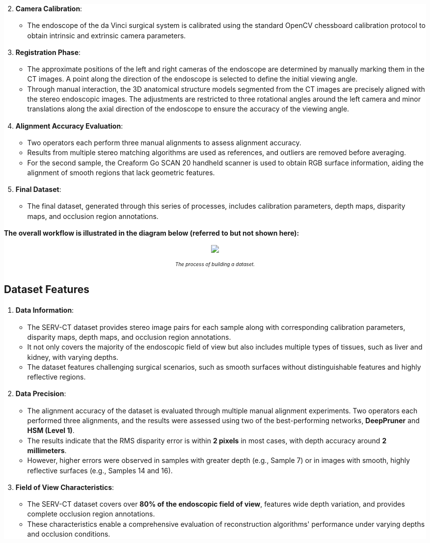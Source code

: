 2. **Camera Calibration**:
   - The endoscope of the da Vinci surgical system is calibrated using the standard OpenCV chessboard calibration protocol to obtain intrinsic and extrinsic camera parameters.

3. **Registration Phase**:
   - The approximate positions of the left and right cameras of the endoscope are determined by manually marking them in the CT images. A point along the direction of the endoscope is selected to define the initial viewing angle.
   - Through manual interaction, the 3D anatomical structure models segmented from the CT images are precisely aligned with the stereo endoscopic images. The adjustments are restricted to three rotational angles around the left camera and minor translations along the axial direction of the endoscope to ensure the accuracy of the viewing angle.

4. **Alignment Accuracy Evaluation**:
   - Two operators each perform three manual alignments to assess alignment accuracy. 
   - Results from multiple stereo matching algorithms are used as references, and outliers are removed before averaging.
   - For the second sample, the Creaform Go SCAN 20 handheld scanner is used to obtain RGB surface information, aiding the alignment of smooth regions that lack geometric features.

5. **Final Dataset**:
   - The final dataset, generated through this series of processes, includes calibration parameters, depth maps, disparity maps, and occlusion region annotations.

**The overall workflow is illustrated in the diagram below (referred to but not shown here):**

<div align="center">
    <a href="https://github.com/openmedlab/"><img width="700px" height="auto" src="appendix/SERV-CT_1.png"></a>
</div>
<p style="text-align:center;font-size:10px;"><em>The process of building a dataset.</em></p>


## Dataset Features

1. **Data Information**:
   - The SERV-CT dataset provides stereo image pairs for each sample along with corresponding calibration parameters, disparity maps, depth maps, and occlusion region annotations.
   - It not only covers the majority of the endoscopic field of view but also includes multiple types of tissues, such as liver and kidney, with varying depths.
   - The dataset features challenging surgical scenarios, such as smooth surfaces without distinguishable features and highly reflective regions.

2. **Data Precision**:
   - The alignment accuracy of the dataset is evaluated through multiple manual alignment experiments. Two operators each performed three alignments, and the results were assessed using two of the best-performing networks, **DeepPruner** and **HSM (Level 1)**.
   - The results indicate that the RMS disparity error is within **2 pixels** in most cases, with depth accuracy around **2 millimeters**.
   - However, higher errors were observed in samples with greater depth (e.g., Sample 7) or in images with smooth, highly reflective surfaces (e.g., Samples 14 and 16).

3. **Field of View Characteristics**:
   - The SERV-CT dataset covers over **80% of the endoscopic field of view**, features wide depth variation, and provides complete occlusion region annotations.
   - These characteristics enable a comprehensive evaluation of reconstruction algorithms' performance under varying depths and occlusion conditions.
